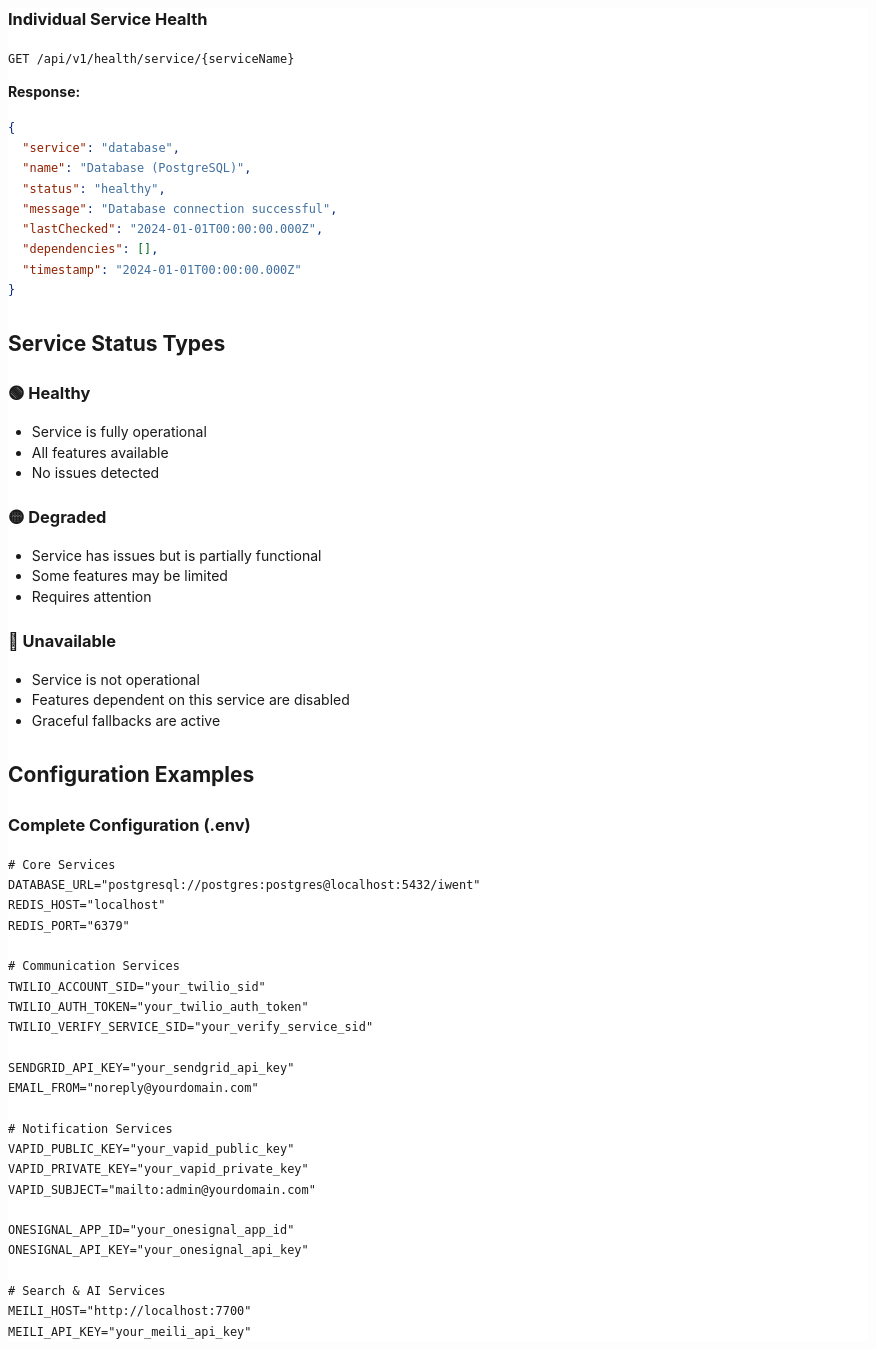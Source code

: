 ### Individual Service Health
```http
GET /api/v1/health/service/{serviceName}
```
**Response:**
```json
{
  "service": "database",
  "name": "Database (PostgreSQL)",
  "status": "healthy",
  "message": "Database connection successful",
  "lastChecked": "2024-01-01T00:00:00.000Z",
  "dependencies": [],
  "timestamp": "2024-01-01T00:00:00.000Z"
}
```

## Service Status Types

### 🟢 Healthy
- Service is fully operational
- All features available
- No issues detected

### 🟡 Degraded
- Service has issues but is partially functional
- Some features may be limited
- Requires attention

### 🔴 Unavailable
- Service is not operational
- Features dependent on this service are disabled
- Graceful fallbacks are active

## Configuration Examples

### Complete Configuration (.env)
```env
# Core Services
DATABASE_URL="postgresql://postgres:postgres@localhost:5432/iwent"
REDIS_HOST="localhost"
REDIS_PORT="6379"

# Communication Services
TWILIO_ACCOUNT_SID="your_twilio_sid"
TWILIO_AUTH_TOKEN="your_twilio_auth_token"
TWILIO_VERIFY_SERVICE_SID="your_verify_service_sid"

SENDGRID_API_KEY="your_sendgrid_api_key"
EMAIL_FROM="noreply@yourdomain.com"

# Notification Services
VAPID_PUBLIC_KEY="your_vapid_public_key"
VAPID_PRIVATE_KEY="your_vapid_private_key"
VAPID_SUBJECT="mailto:admin@yourdomain.com"

ONESIGNAL_APP_ID="your_onesignal_app_id"
ONESIGNAL_API_KEY="your_onesignal_api_key"

# Search & AI Services
MEILI_HOST="http://localhost:7700"
MEILI_API_KEY="your_meili_api_key"
```